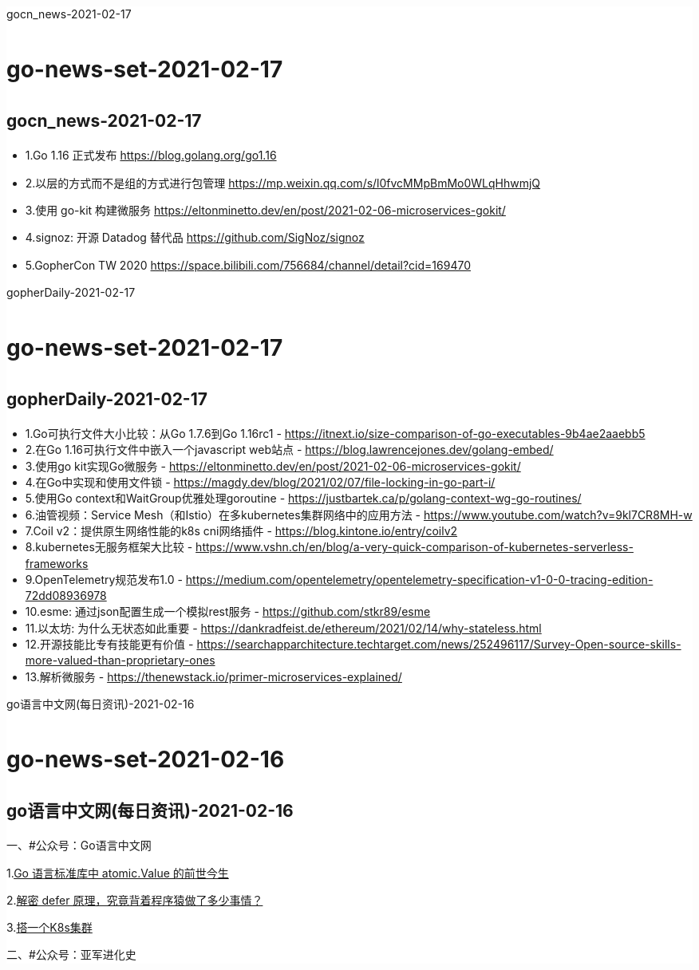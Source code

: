  gocn_news-2021-02-17
# go-news-set-2021-02-17
## gocn_news-2021-02-17
- 1.Go 1.16 正式发布 https://blog.golang.org/go1.16

- 2.以层的方式而不是组的方式进行包管理 https://mp.weixin.qq.com/s/l0fvcMMpBmMo0WLqHhwmjQ

- 3.使用 go-kit 构建微服务 https://eltonminetto.dev/en/post/2021-02-06-microservices-gokit/

- 4.signoz: 开源 Datadog 替代品 https://github.com/SigNoz/signoz

- 5.GopherCon TW 2020 https://space.bilibili.com/756684/channel/detail?cid=169470


 gopherDaily-2021-02-17
# go-news-set-2021-02-17
## gopherDaily-2021-02-17
- 1.Go可执行文件大小比较：从Go 1.7.6到Go 1.16rc1 - https://itnext.io/size-comparison-of-go-executables-9b4ae2aaebb5
- 2.在Go 1.16可执行文件中嵌入一个javascript web站点 - https://blog.lawrencejones.dev/golang-embed/
- 3.使用go kit实现Go微服务 - https://eltonminetto.dev/en/post/2021-02-06-microservices-gokit/
- 4.在Go中实现和使用文件锁 - https://magdy.dev/blog/2021/02/07/file-locking-in-go-part-i/
- 5.使用Go context和WaitGroup优雅处理goroutine - https://justbartek.ca/p/golang-context-wg-go-routines/
- 6.油管视频：Service Mesh（和Istio）在多kubernetes集群网络中的应用方法 - https://www.youtube.com/watch?v=9kl7CR8MH-w
- 7.Coil v2：提供原生网络性能的k8s cni网络插件 - https://blog.kintone.io/entry/coilv2
- 8.kubernetes无服务框架大比较 - https://www.vshn.ch/en/blog/a-very-quick-comparison-of-kubernetes-serverless-frameworks
- 9.OpenTelemetry规范发布1.0 - https://medium.com/opentelemetry/opentelemetry-specification-v1-0-0-tracing-edition-72dd08936978
- 10.esme: 通过json配置生成一个模拟rest服务 - https://github.com/stkr89/esme
- 11.以太坊: 为什么无状态如此重要 - https://dankradfeist.de/ethereum/2021/02/14/why-stateless.html
- 12.开源技能比专有技能更有价值 - https://searchapparchitecture.techtarget.com/news/252496117/Survey-Open-source-skills-more-valued-than-proprietary-ones
- 13.解析微服务 - https://thenewstack.io/primer-microservices-explained/

 go语言中文网(每日资讯)-2021-02-16
# go-news-set-2021-02-16
## go语言中文网(每日资讯)-2021-02-16


一、#公众号：Go语言中文网

1.[Go 语言标准库中 atomic.Value 的前世今生](https://mp.weixin.qq.com/s/9aNfjX2UMQKLLgSW037_uQ)

2.[解密 defer 原理，究竟背着程序猿做了多少事情？](https://mp.weixin.qq.com/s/3-32J0bs2_PbQ74ywMymnw)

3.[搭一个K8s集群](https://mp.weixin.qq.com/s/-mZDL5CRe6Ub7HDuPn7eEw)

二、#公众号：亚军进化史
